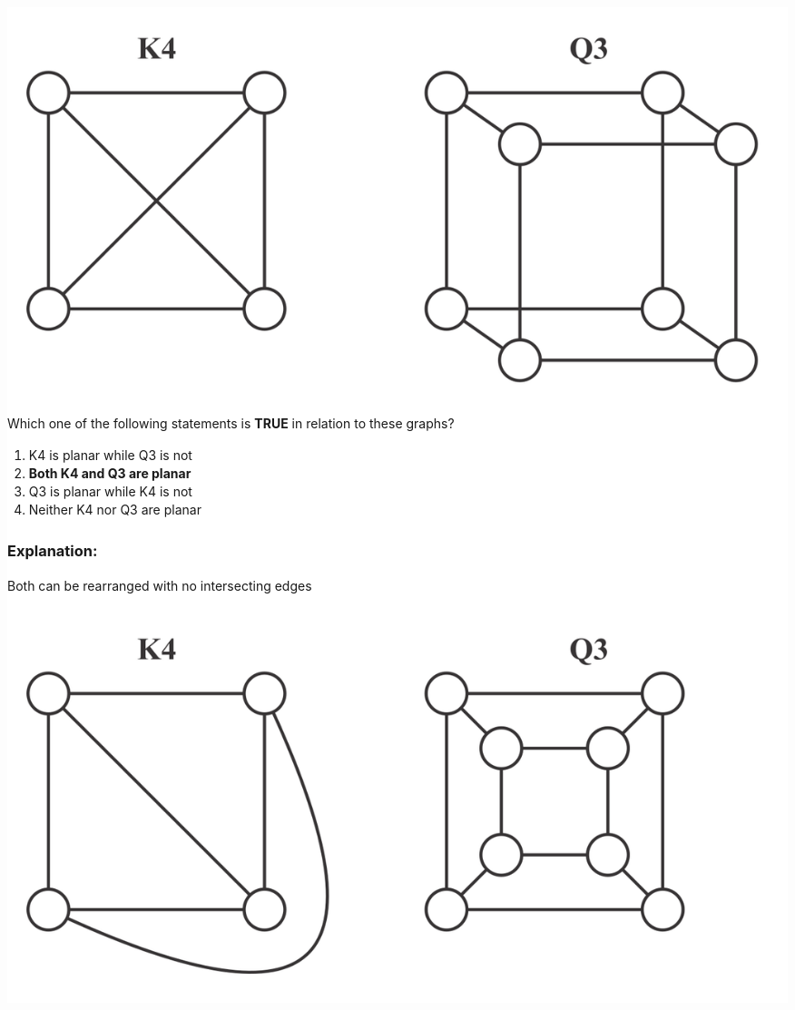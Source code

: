 <img alt="q21" src="img/gate2011Q21.svg" class="invertable" />

Which one of the following statements is **TRUE** in relation to these graphs?

1. K4 is planar while Q3 is not
2. **Both K4 and Q3 are planar**
3. Q3 is planar while K4 is not
4. Neither K4 nor Q3 are planar

### Explanation:

Both can be rearranged with no intersecting edges

<img alt="a21" src="img/gate2011A21.svg" class="invertable" />
